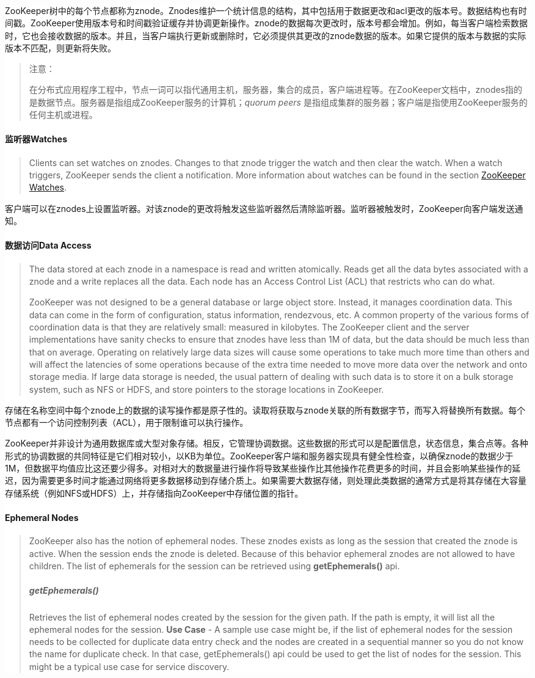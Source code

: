 ZooKeeper树中的每个节点都称为znode。Znodes维护一个统计信息的结构，其中包括用于数据更改和acl更改的版本号。数据结构也有时间戳。ZooKeeper使用版本号和时间戳验证缓存并协调更新操作。znode的数据每次更改时，版本号都会增加。例如，每当客户端检索数据时，它也会接收数据的版本。并且，当客户端执行更新或删除时，它必须提供其更改的znode数据的版本。如果它提供的版本与数据的实际版本不匹配，则更新将失败。

> 注意：
>
> 在分布式应用程序工程中，节点一词可以指代通用主机，服务器，集合的成员，客户端进程等。在ZooKeeper文档中，znodes指的是数据节点。服务器是指组成ZooKeeper服务的计算机；*quorum peers* 是指组成集群的服务器；客户端是指使用ZooKeeper服务的任何主机或进程。

#### 监听器Watches

> Clients can set watches on znodes. Changes to that znode trigger the watch and then clear the watch. When a watch triggers, ZooKeeper sends the client a notification. More information about watches can be found in the section [ZooKeeper Watches](https://zookeeper.apache.org/doc/r3.6.1/zookeeperProgrammers.html#ch_zkWatches).

客户端可以在znodes上设置监听器。对该znode的更改将触发这些监听器然后清除监听器。监听器被触发时，ZooKeeper向客户端发送通知。

#### 数据访问Data Access

> The data stored at each znode in a namespace is read and written atomically. Reads get all the data bytes associated with a znode and a write replaces all the data. Each node has an Access Control List (ACL) that restricts who can do what.
>
> ZooKeeper was not designed to be a general database or large object store. Instead, it manages coordination data. This data can come in the form of configuration, status information, rendezvous, etc. A common property of the various forms of coordination data is that they are relatively small: measured in kilobytes. The ZooKeeper client and the server implementations have sanity checks to ensure that znodes have less than 1M of data, but the data should be much less than that on average. Operating on relatively large data sizes will cause some operations to take much more time than others and will affect the latencies of some operations because of the extra time needed to move more data over the network and onto storage media. If large data storage is needed, the usual pattern of dealing with such data is to store it on a bulk storage system, such as NFS or HDFS, and store pointers to the storage locations in ZooKeeper.

存储在名称空间中每个znode上的数据的读写操作都是原子性的。读取将获取与znode关联的所有数据字节，而写入将替换所有数据。每个节点都有一个访问控制列表（ACL），用于限制谁可以执行操作。

ZooKeeper并非设计为通用数据库或大型对象存储。相反，它管理协调数据。这些数据的形式可以是配置信息，状态信息，集合点等。各种形式的协调数据的共同特征是它们相对较小，以KB为单位。ZooKeeper客户端和服务器实现具有健全性检查，以确保znode的数据少于1M，但数据平均值应比这还要少得多。对相对大的数据量进行操作将导致某些操作比其他操作花费更多的时间，并且会影响某些操作的延迟，因为需要更多时间才能通过网络将更多数据移动到存储介质上。如果需要大数据存储，则处理此类数据的通常方式是将其存储在大容量存储系统（例如NFS或HDFS）上，并存储指向ZooKeeper中存储位置的指针。

#### Ephemeral Nodes

> ZooKeeper also has the notion of ephemeral nodes. These znodes exists as long as the session that created the znode is active. When the session ends the znode is deleted. Because of this behavior ephemeral znodes are not allowed to have children. The list of ephemerals for the session can be retrieved using **getEphemerals()** api.
>
> ##### getEphemerals()
>
> Retrieves the list of ephemeral nodes created by the session for the given path. If the path is empty, it will list all the ephemeral nodes for the session. **Use Case** - A sample use case might be, if the list of ephemeral nodes for the session needs to be collected for duplicate data entry check and the nodes are created in a sequential manner so you do not know the name for duplicate check. In that case, getEphemerals() api could be used to get the list of nodes for the session. This might be a typical use case for service discovery.
